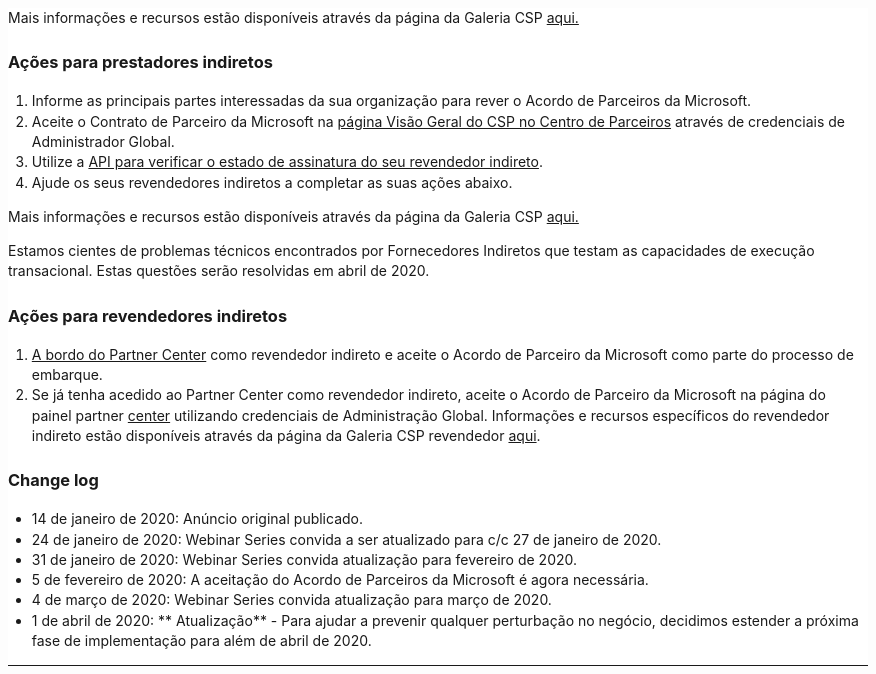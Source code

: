 Mais informações e recursos estão disponíveis através da página da Galeria CSP [aqui.](https://partner.microsoft.com/resources/collection/new-microsoft-cloud-agreement-csp#/)

### <a name="actions-for-indirect-providers"></a>Ações para prestadores indiretos
1. Informe as principais partes interessadas da sua organização para rever o Acordo de Parceiros da Microsoft.
2. Aceite o Contrato de Parceiro da Microsoft na [página Visão Geral do CSP no Centro de Parceiros](https://partner.microsoft.com/pcv/dashboard/overview) através de credenciais de Administrador Global.
3. Utilize a [API para verificar o estado de assinatura do seu revendedor indireto](/partner-center/develop/verify-indirect-reseller-mpa-status).
4. Ajude os seus revendedores indiretos a completar as suas ações abaixo.

Mais informações e recursos estão disponíveis através da página da Galeria CSP [aqui.](https://partner.microsoft.com/resources/collection/new-microsoft-cloud-agreement-csp#/)

Estamos cientes de problemas técnicos encontrados por Fornecedores Indiretos que testam as capacidades de execução transacional. Estas questões serão resolvidas em abril de 2020.

### <a name="actions-for-indirect-resellers"></a>Ações para revendedores indiretos
1. [A bordo do Partner Center](https://partner.microsoft.com/resources/collection/indirect-reseller-onboarding-for-mpa-in-csp#/) como revendedor indireto e aceite o Acordo de Parceiro da Microsoft como parte do processo de embarque.
2. Se já tenha acedido ao Partner Center como revendedor indireto, aceite o Acordo de Parceiro da Microsoft na página do painel partner [center](https://partner.microsoft.com/pcv/dashboard/overview) utilizando credenciais de Administração Global.
Informações e recursos específicos do revendedor indireto estão disponíveis através da página da Galeria CSP revendedor [aqui](https://partner.microsoft.com/resources/collection/indirect-reseller-onboarding-for-mpa-in-csp#/).

### <a name="change-log"></a>Change log

- 14 de janeiro de 2020: Anúncio original publicado.
- 24 de janeiro de 2020: Webinar Series convida a ser atualizado para c/c 27 de janeiro de 2020.
- 31 de janeiro de 2020: Webinar Series convida atualização para fevereiro de 2020.
- 5 de fevereiro de 2020: A aceitação do Acordo de Parceiros da Microsoft é agora necessária.
- 4 de março de 2020: Webinar Series convida atualização para março de 2020.
- 1 de abril de 2020: ** Atualização** - Para ajudar a prevenir qualquer perturbação no negócio, decidimos estender a próxima fase de implementação para além de abril de 2020.

_________________